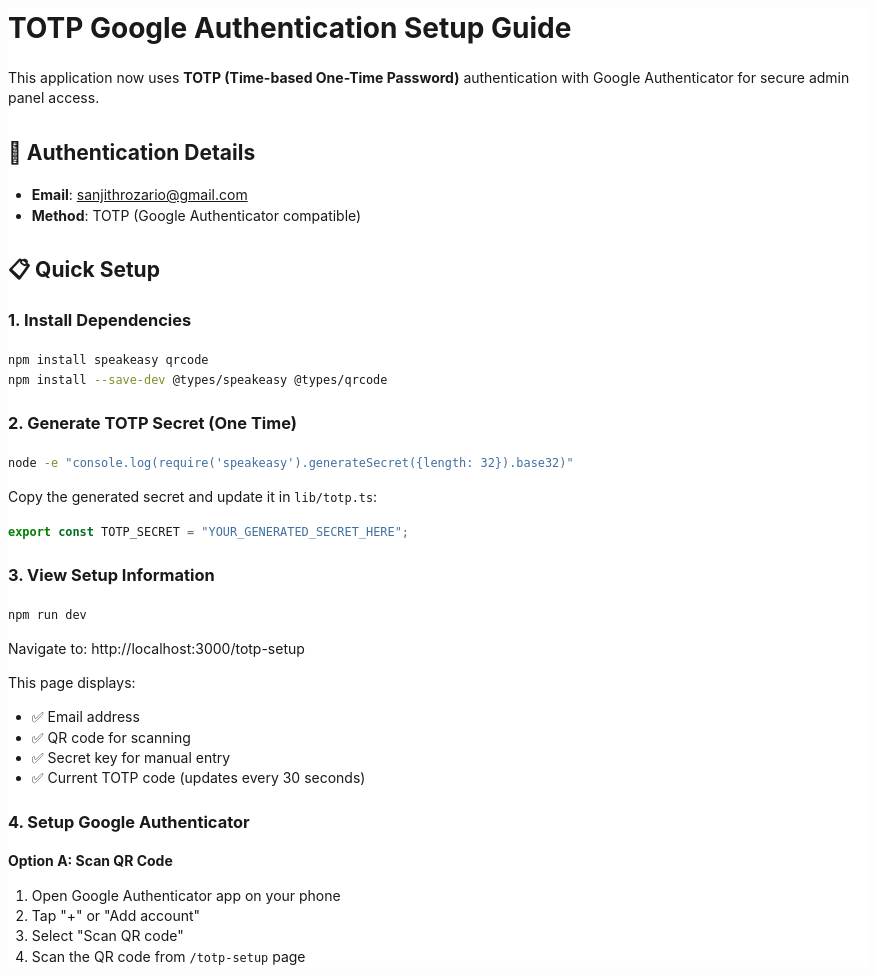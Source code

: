 # TOTP Google Authentication Setup Guide

This application now uses **TOTP (Time-based One-Time Password)** authentication with Google Authenticator for secure admin panel access.

## 🔐 Authentication Details

- **Email**: sanjithrozario@gmail.com
- **Method**: TOTP (Google Authenticator compatible)

## 📋 Quick Setup

### 1. Install Dependencies

```bash
npm install speakeasy qrcode
npm install --save-dev @types/speakeasy @types/qrcode
```

### 2. Generate TOTP Secret (One Time)

```bash
node -e "console.log(require('speakeasy').generateSecret({length: 32}).base32)"
```

Copy the generated secret and update it in `lib/totp.ts`:

```typescript
export const TOTP_SECRET = "YOUR_GENERATED_SECRET_HERE";
```

### 3. View Setup Information

```bash
npm run dev
```

Navigate to: http://localhost:3000/totp-setup

This page displays:

- ✅ Email address
- ✅ QR code for scanning
- ✅ Secret key for manual entry
- ✅ Current TOTP code (updates every 30 seconds)

### 4. Setup Google Authenticator

**Option A: Scan QR Code**

1. Open Google Authenticator app on your phone
2. Tap "+" or "Add account"
3. Select "Scan QR code"
4. Scan the QR code from `/totp-setup` page
